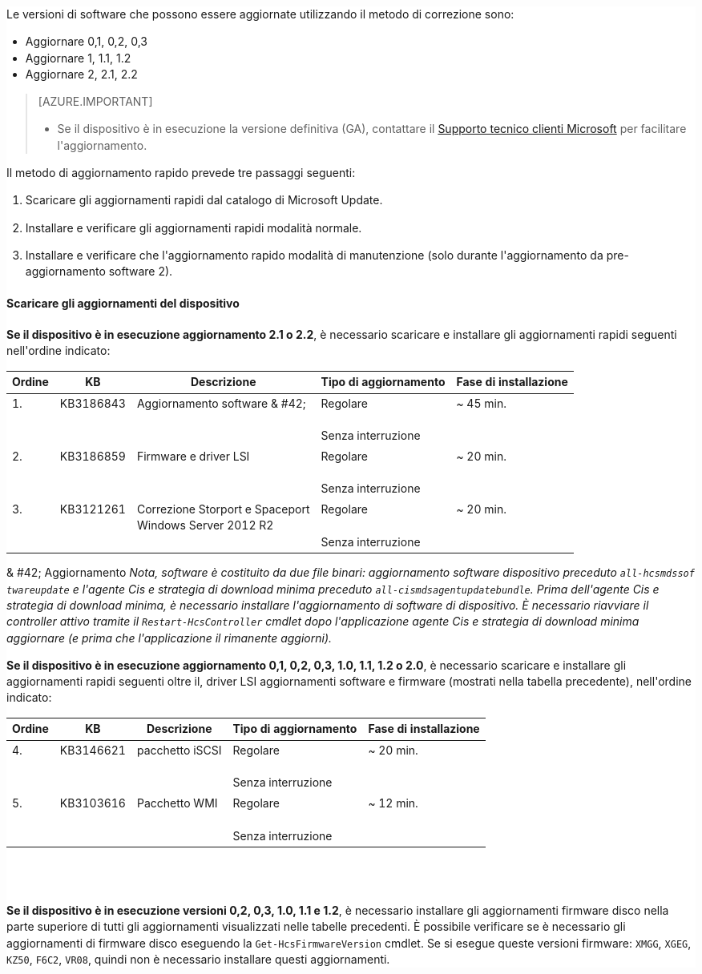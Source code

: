 Le versioni di software che possono essere aggiornate utilizzando il metodo di correzione sono:

- Aggiornare 0,1, 0,2, 0,3
- Aggiornare 1, 1.1, 1.2
- Aggiornare 2, 2.1, 2.2 

> [AZURE.IMPORTANT]
>
> - Se il dispositivo è in esecuzione la versione definitiva (GA), contattare il [Supporto tecnico clienti Microsoft](storsimple-contact-microsoft-support.md) per facilitare l'aggiornamento.

Il metodo di aggiornamento rapido prevede tre passaggi seguenti:

1.  Scaricare gli aggiornamenti rapidi dal catalogo di Microsoft Update.

2.  Installare e verificare gli aggiornamenti rapidi modalità normale.

3.  Installare e verificare che l'aggiornamento rapido modalità di manutenzione (solo durante l'aggiornamento da pre-aggiornamento software 2).


#### <a name="download-updates-for-your-device"></a>Scaricare gli aggiornamenti del dispositivo

**Se il dispositivo è in esecuzione aggiornamento 2.1 o 2.2**, è necessario scaricare e installare gli aggiornamenti rapidi seguenti nell'ordine indicato:

| Ordine  | KB        | Descrizione                    | Tipo di aggiornamento  | Fase di installazione |
|--------|-----------|-------------------------|------------- |-------------|
| 1.      | KB3186843 | Aggiornamento software & #42;  |  Regolare <br></br>Senza interruzione     | ~ 45 min. |
| 2.      | KB3186859 | Firmware e driver LSI             |  Regolare <br></br>Senza interruzione      | ~ 20 min. |
| 3.      | KB3121261 | Correzione Storport e Spaceport </br> Windows Server 2012 R2 |  Regolare <br></br>Senza interruzione      | ~ 20 min. |

& #42;  Aggiornamento *Nota, software è costituito da due file binari: aggiornamento software dispositivo preceduto `all-hcsmdssoftwareupdate` e l'agente Cis e strategia di download minima preceduto `all-cismdsagentupdatebundle`. Prima dell'agente Cis e strategia di download minima, è necessario installare l'aggiornamento di software di dispositivo. È necessario riavviare il controller attivo tramite il `Restart-HcsController` cmdlet dopo l'applicazione agente Cis e strategia di download minima aggiornare (e prima che l'applicazione il rimanente aggiorni).* 


**Se il dispositivo è in esecuzione aggiornamento 0,1, 0,2, 0,3, 1.0, 1.1, 1.2 o 2.0**, è necessario scaricare e installare gli aggiornamenti rapidi seguenti oltre il, driver LSI aggiornamenti software e firmware (mostrati nella tabella precedente), nell'ordine indicato:

| Ordine  | KB        | Descrizione                    | Tipo di aggiornamento  | Fase di installazione |
|--------|-----------|-------------------------|------------- |-------------|
| 4.      | KB3146621 | pacchetto iSCSI | Regolare <br></br>Senza interruzione  | ~ 20 min. |
| 5.      | KB3103616 | Pacchetto WMI |  Regolare <br></br>Senza interruzione      | ~ 12 min. |


<br></br>

**Se il dispositivo è in esecuzione versioni 0,2, 0,3, 1.0, 1.1 e 1.2**, è necessario installare gli aggiornamenti firmware disco nella parte superiore di tutti gli aggiornamenti visualizzati nelle tabelle precedenti. È possibile verificare se è necessario gli aggiornamenti di firmware disco eseguendo la `Get-HcsFirmwareVersion` cmdlet. Se si esegue queste versioni firmware: `XMGG`, `XGEG`, `KZ50`, `F6C2`, `VR08`, quindi non è necessario installare questi aggiornamenti.
